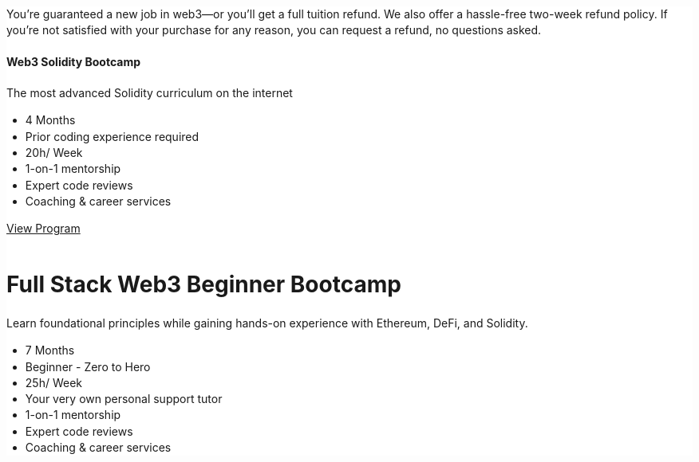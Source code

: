 
You’re guaranteed a new job in web3—or you’ll get a full tuition refund. We also offer a hassle-free two-week refund policy. If you’re not satisfied with your purchase for any reason, you can request a refund, no questions asked.

 






#### Web3 Solidity Bootcamp

 





 The most advanced Solidity curriculum on the internet

 




* 4 Months
* Prior coding experience required
* 20h/ Week
* 1-on-1 mentorship
* Expert code reviews
* Coaching & career services






[View Program](/web3-solidity-bootcamp-ethereum-blockchain/)







Full Stack Web3 Beginner Bootcamp
=================================

 





 Learn foundational principles while gaining hands-on experience with Ethereum, DeFi, and Solidity.

 




* 7 Months
* Beginner - Zero to Hero
* 25h/ Week
* Your very own personal support tutor
* 1-on-1 mentorship
* Expert code reviews
* Coaching & career services



